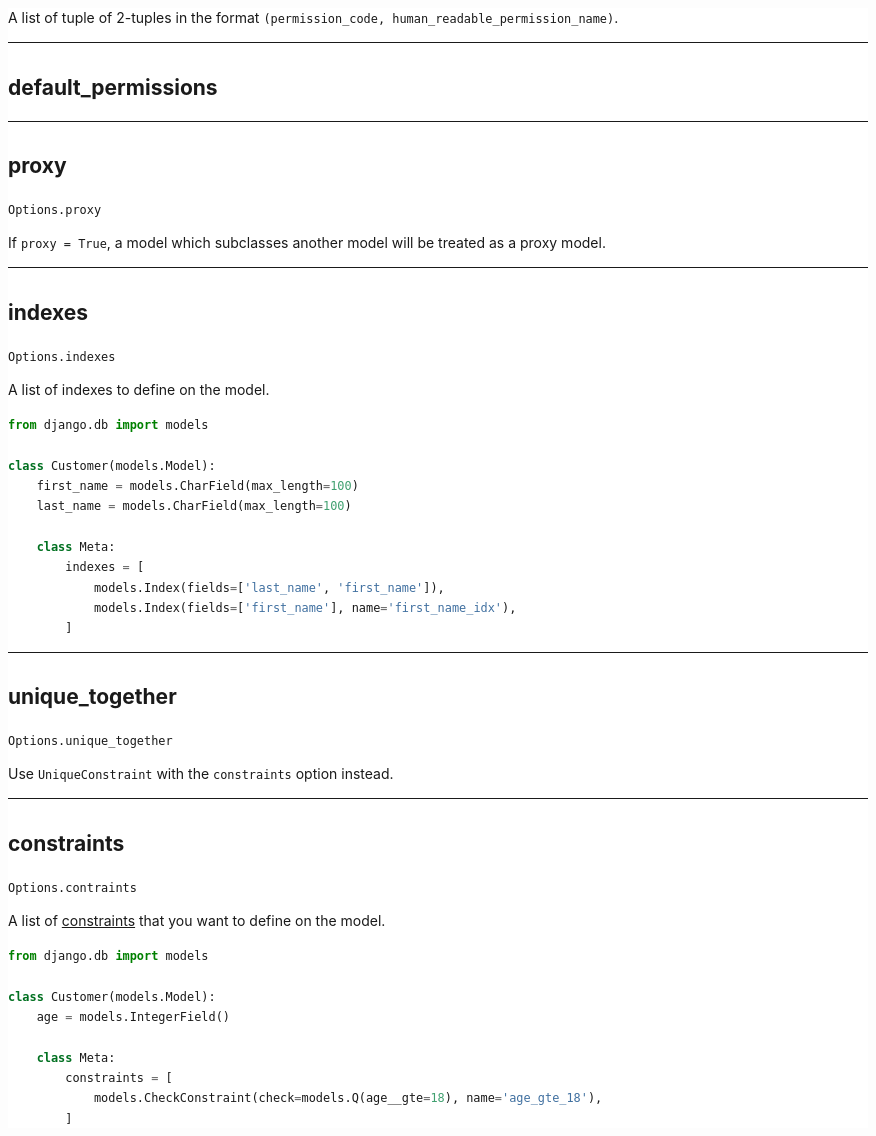 A list of tuple of 2-tuples in the format `(permission_code, human_readable_permission_name)`.

---

## default_permissions


---

## proxy

`Options.proxy`

If `proxy = True`, a model which subclasses another model will be treated as a proxy model.

---

## indexes

`Options.indexes`

A list of indexes to define on the model.

```py
from django.db import models

class Customer(models.Model):
	first_name = models.CharField(max_length=100)
	last_name = models.CharField(max_length=100)

	class Meta:
		indexes = [
			models.Index(fields=['last_name', 'first_name']),
			models.Index(fields=['first_name'], name='first_name_idx'),
		]
```

---

## unique_together

`Options.unique_together`

Use `UniqueConstraint` with the `constraints` option instead.

---

## constraints

`Options.contraints`

A list of [constraints](constraints.md) that you want to define on the model.

```py
from django.db import models

class Customer(models.Model):
	age = models.IntegerField()

	class Meta:
		constraints = [
			models.CheckConstraint(check=models.Q(age__gte=18), name='age_gte_18'),
		]
```
